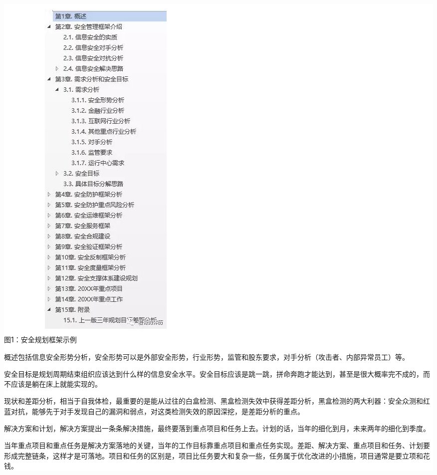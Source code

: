 ![](../pictures/jungetili1.png)  
图1：安全规划框架示例  

概述包括信息安全形势分析，安全形势可以是外部安全形势，行业形势，监管和股东要求，对手分析（攻击者、内部异常员工）等。  

安全目标是规划周期结束组织应该达到什么样的信息安全水平。安全目标应该是跳一跳，拼命奔跑才能达到，甚至是很大概率完不成的，而不应该是躺在床上就能实现的。  

现状和差距分析，相当于自我体检，最重要的是能从过往的白盒检测、黑盒检测失效中获得差距分析，黑盒检测的两大利器：安全众测和红蓝对抗，能够先于对手发现自己的漏洞和弱点，对这类检测失效的原因深挖，是差距分析的重点。  

解决方案和计划，解决方案提出一条条解决措施，最终要落到重点项目和任务上去。计划的话，当年的细化到月，未来两年的细化到季度。  

当年重点项目和重点任务是解决方案落地的关键，当年的工作目标靠重点项目和重点任务实现。差距、解决方案、重点项目和任务、计划要形成完整链条，这样才是可落地。项目和任务的区别是，项目比任务要大和复杂一些，任务属于优化改进的小措施，项目通常是要立项和花钱。  
